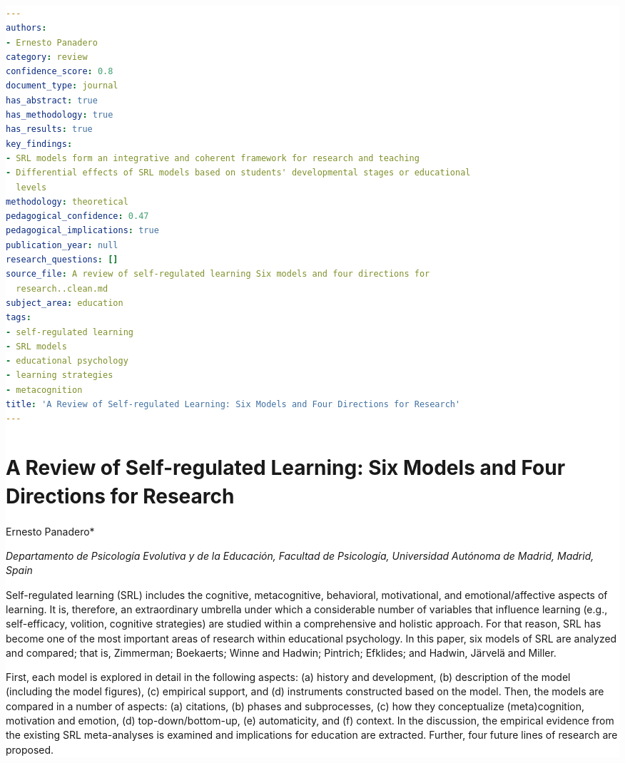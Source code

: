 ```yaml
---
authors:
- Ernesto Panadero
category: review
confidence_score: 0.8
document_type: journal
has_abstract: true
has_methodology: true
has_results: true
key_findings:
- SRL models form an integrative and coherent framework for research and teaching
- Differential effects of SRL models based on students' developmental stages or educational
  levels
methodology: theoretical
pedagogical_confidence: 0.47
pedagogical_implications: true
publication_year: null
research_questions: []
source_file: A review of self-regulated learning Six models and four directions for
  research..clean.md
subject_area: education
tags:
- self-regulated learning
- SRL models
- educational psychology
- learning strategies
- metacognition
title: 'A Review of Self-regulated Learning: Six Models and Four Directions for Research'
---
```


# A Review of Self-regulated Learning: Six Models and Four Directions for Research

Ernesto Panadero*

*Departamento de Psicología Evolutiva y de la Educación, Facultad de Psicología, Universidad Autónoma de Madrid, Madrid, Spain*

Self-regulated learning (SRL) includes the cognitive, metacognitive, behavioral, motivational, and emotional/affective aspects of learning. It is, therefore, an extraordinary umbrella under which a considerable number of variables that influence learning (e.g., self-efficacy, volition, cognitive strategies) are studied within a comprehensive and holistic approach. For that reason, SRL has become one of the most important areas of research within educational psychology. In this paper, six models of SRL are analyzed and compared; that is, Zimmerman; Boekaerts; Winne and Hadwin; Pintrich; Efklides; and Hadwin, Järvelä and Miller.

First, each model is explored in detail in the following aspects: (a) history and development, (b) description of the model (including the model figures), (c) empirical support, and (d) instruments constructed based on the model. Then, the models are compared in a number of aspects: (a) citations, (b) phases and subprocesses, (c) how they conceptualize (meta)cognition, motivation and emotion, (d) top-down/bottom-up, (e) automaticity, and (f) context. In the discussion, the empirical evidence from the existing SRL meta-analyses is examined and implications for education are extracted. Further, four future lines of research are proposed.
